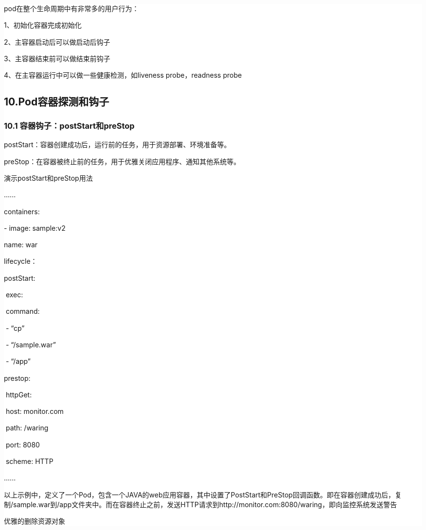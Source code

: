 pod在整个生命周期中有非常多的用户行为：

1、初始化容器完成初始化

2、主容器启动后可以做启动后钩子

3、主容器结束前可以做结束前钩子

4、在主容器运行中可以做一些健康检测，如liveness probe，readness probe 

## 10.Pod容器探测和钩子

### 10.1 容器钩子：postStart和preStop

postStart：容器创建成功后，运行前的任务，用于资源部署、环境准备等。

preStop：在容器被终止前的任务，用于优雅关闭应用程序、通知其他系统等。

 

演示postStart和preStop用法

......

containers:

\- image: sample:v2 

   name: war

   lifecycle：

   postStart:

​    exec:

​     command:

​     \- “cp”

​     \- “/sample.war”

​     \- “/app”

   prestop:

​    httpGet:

​    host: monitor.com

​    path: /waring

​    port: 8080

​    scheme: HTTP

......

 

以上示例中，定义了一个Pod，包含一个JAVA的web应用容器，其中设置了PostStart和PreStop回调函数。即在容器创建成功后，复制/sample.war到/app文件夹中。而在容器终止之前，发送HTTP请求到http://monitor.com:8080/waring，即向监控系统发送警告

优雅的删除资源对象
